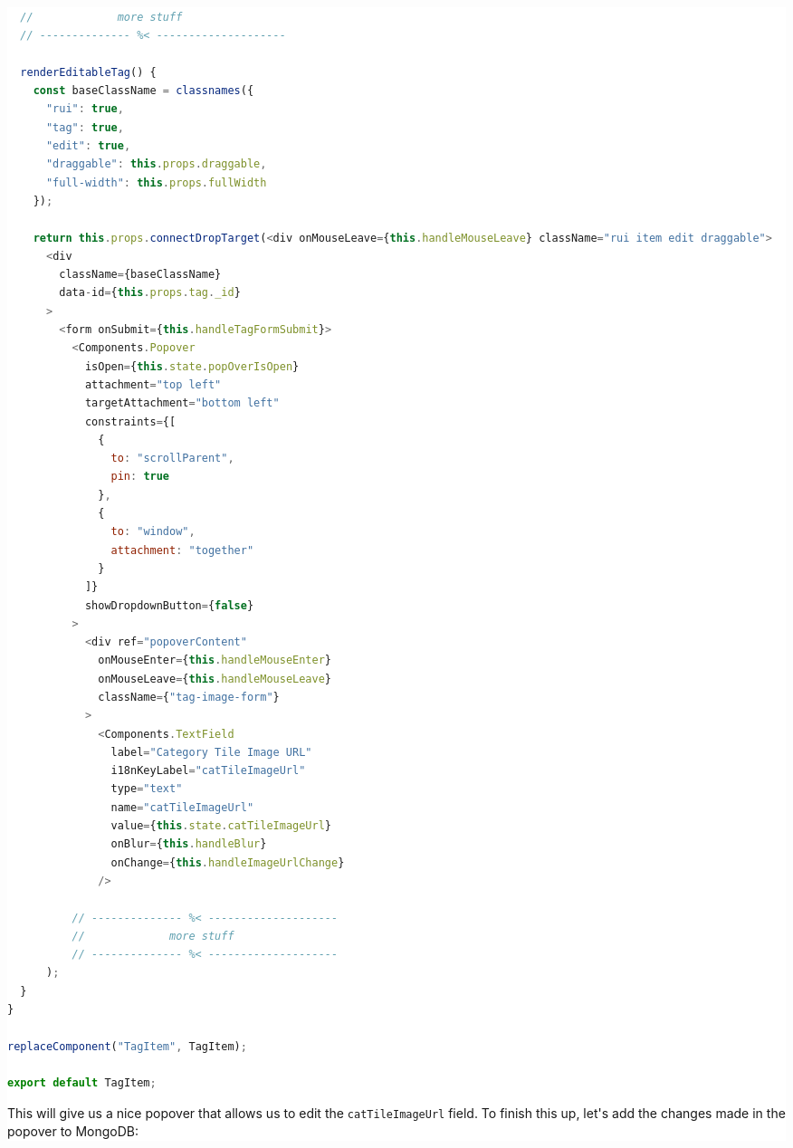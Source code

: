 ```js
  //             more stuff
  // -------------- %< --------------------

  renderEditableTag() {
    const baseClassName = classnames({
      "rui": true,
      "tag": true,
      "edit": true,
      "draggable": this.props.draggable,
      "full-width": this.props.fullWidth
    });

    return this.props.connectDropTarget(<div onMouseLeave={this.handleMouseLeave} className="rui item edit draggable">
      <div
        className={baseClassName}
        data-id={this.props.tag._id}
      >
        <form onSubmit={this.handleTagFormSubmit}>
          <Components.Popover
            isOpen={this.state.popOverIsOpen}
            attachment="top left"
            targetAttachment="bottom left"
            constraints={[
              {
                to: "scrollParent",
                pin: true
              },
              {
                to: "window",
                attachment: "together"
              }
            ]}
            showDropdownButton={false}
          >
            <div ref="popoverContent"
              onMouseEnter={this.handleMouseEnter}
              onMouseLeave={this.handleMouseLeave}
              className={"tag-image-form"}
            >
              <Components.TextField
                label="Category Tile Image URL"
                i18nKeyLabel="catTileImageUrl"
                type="text"
                name="catTileImageUrl"
                value={this.state.catTileImageUrl}
                onBlur={this.handleBlur}
                onChange={this.handleImageUrlChange}
              />

          // -------------- %< --------------------
          //             more stuff
          // -------------- %< --------------------
      );
  }
}

replaceComponent("TagItem", TagItem);

export default TagItem;
```
This will give us a nice popover that allows us to edit the `catTileImageUrl` field. To finish this up, let's add the changes made in the popover to MongoDB: